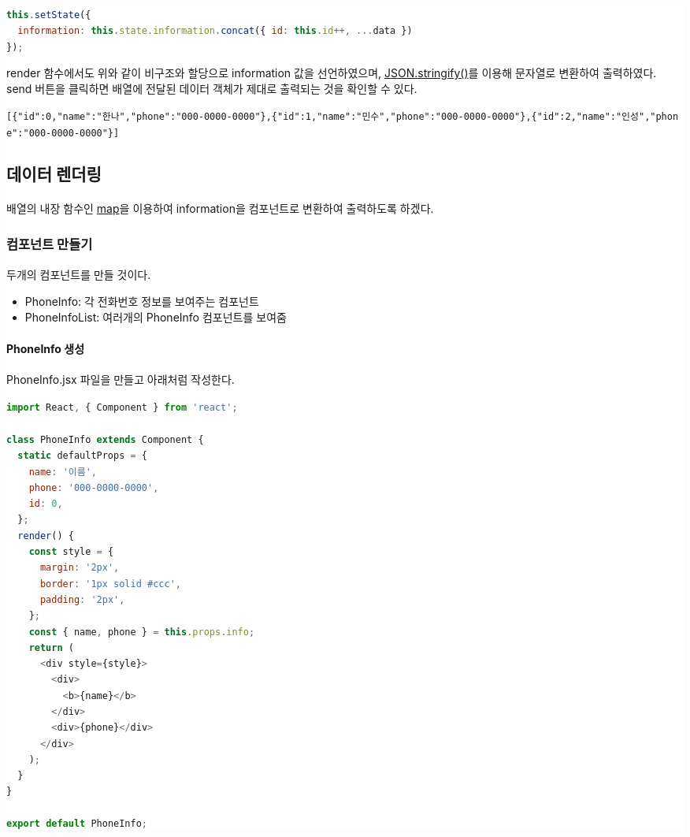 ```javascript
this.setState({
  information: this.state.information.concat({ id: this.id++, ...data })
});
```

render 함수에서도 위와 같이 비구조와 할당으로 information 값을 선언하였으며, [JSON.stringify()](https://developer.mozilla.org/ko/docs/Web/JavaScript/Reference/Global_Objects/JSON/stringify)를 이용해 문자열로 변환하여 출력하였다. send 버튼을 클릭하면 배열에 전달된 데이터 객체가 제대로 출력되는 것을 확인할 수 있다.

```
[{"id":0,"name":"한나","phone":"000-0000-0000"},{"id":1,"name":"민수","phone":"000-0000-0000"},{"id":2,"name":"인성","phone":"000-0000-0000"}]
```

## 데이터 렌더링
배열의 내장 함수인 [map](/2020/02/17/javascript-array-map/)을 이용하여 information을 컴포넌트로 변환하여 출력하도록 하겠다. 

### 컴포넌트 만들기
두개의 컴포넌트를 만들 것이다.
* PhoneInfo: 각 전화번호 정보를 보여주는 컴포넌트
* PhoneInfoList: 여러개의 PhoneInfo 컴포넌트를 보여줌

#### PhoneInfo 생성
PhoneInfo.jsx 파일을 만들고 아래처럼 작성한다.

```javascript
import React, { Component } from 'react';

class PhoneInfo extends Component {
  static defaultProps = {
    name: '이름',
    phone: '000-0000-0000',
    id: 0,
  };
  render() {
    const style = {
      margin: '2px',
      border: '1px solid #ccc',
      padding: '2px',
    };
    const { name, phone } = this.props.info;
    return (
      <div style={style}>
        <div>
          <b>{name}</b>
        </div>
        <div>{phone}</div>
      </div>
    );
  }
}

export default PhoneInfo;
```
